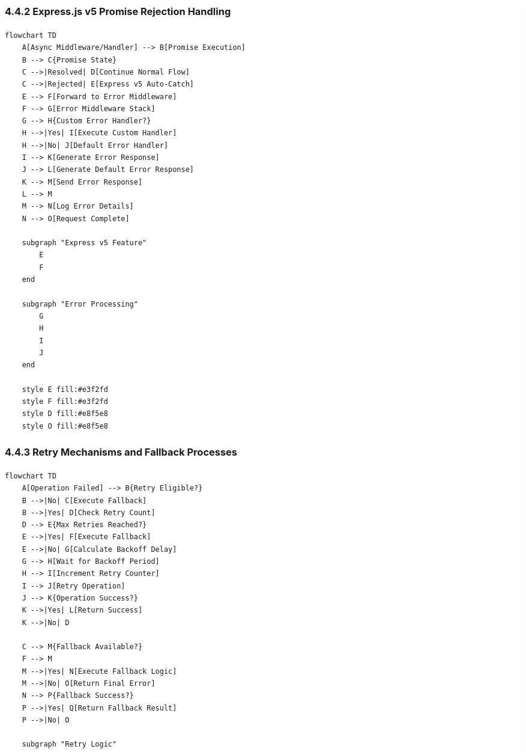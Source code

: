### 4.4.2 Express.js v5 Promise Rejection Handling

```mermaid
flowchart TD
    A[Async Middleware/Handler] --> B[Promise Execution]
    B --> C{Promise State}
    C -->|Resolved| D[Continue Normal Flow]
    C -->|Rejected| E[Express v5 Auto-Catch]
    E --> F[Forward to Error Middleware]
    F --> G[Error Middleware Stack]
    G --> H{Custom Error Handler?}
    H -->|Yes| I[Execute Custom Handler]
    H -->|No| J[Default Error Handler]
    I --> K[Generate Error Response]
    J --> L[Generate Default Error Response]
    K --> M[Send Error Response]
    L --> M
    M --> N[Log Error Details]
    N --> O[Request Complete]
    
    subgraph "Express v5 Feature"
        E
        F
    end
    
    subgraph "Error Processing"
        G
        H
        I
        J
    end
    
    style E fill:#e3f2fd
    style F fill:#e3f2fd
    style D fill:#e8f5e8
    style O fill:#e8f5e8
```

### 4.4.3 Retry Mechanisms and Fallback Processes

```mermaid
flowchart TD
    A[Operation Failed] --> B{Retry Eligible?}
    B -->|No| C[Execute Fallback]
    B -->|Yes| D[Check Retry Count]
    D --> E{Max Retries Reached?}
    E -->|Yes| F[Execute Fallback]
    E -->|No| G[Calculate Backoff Delay]
    G --> H[Wait for Backoff Period]
    H --> I[Increment Retry Counter]
    I --> J[Retry Operation]
    J --> K{Operation Success?}
    K -->|Yes| L[Return Success]
    K -->|No| D
    
    C --> M{Fallback Available?}
    F --> M
    M -->|Yes| N[Execute Fallback Logic]
    M -->|No| O[Return Final Error]
    N --> P{Fallback Success?}
    P -->|Yes| Q[Return Fallback Result]
    P -->|No| O
    
    subgraph "Retry Logic"
```